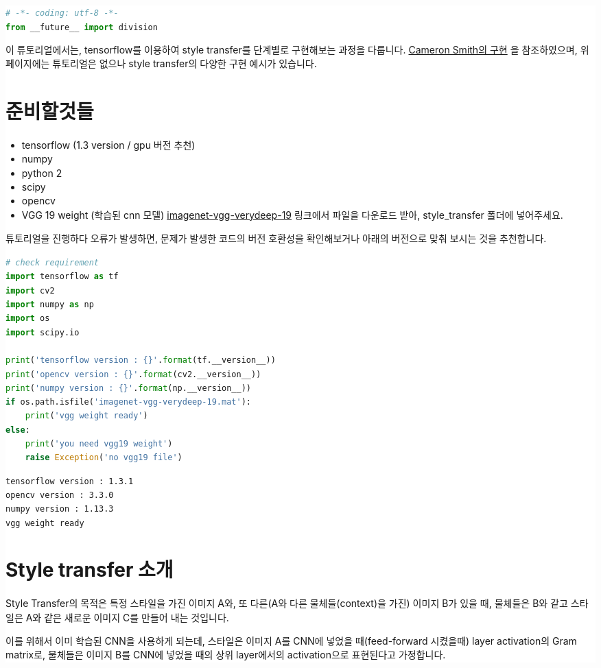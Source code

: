 <h2><a name="d1" style="color:black; text-decoration:none;"></a></h2>

```python
# -*- coding: utf-8 -*-
from __future__ import division
```

이 튜토리얼에서는, tensorflow를 이용하여 style transfer를 단계별로 구현해보는 과정을 다룹니다. [Cameron Smith의 구현](https://github.com/cysmith/neural-style-tf) 을 참조하였으며, 위 페이지에는 튜토리얼은 없으나 style transfer의 다양한 구현 예시가 있습니다.

# 준비할것들
- tensorflow (1.3 version / gpu 버전 추천)
- numpy
- python 2
- scipy
- opencv
- VGG 19 weight (학습된 cnn 모델) [imagenet-vgg-verydeep-19](http://www.vlfeat.org/matconvnet/pretrained/)
링크에서 파일을 다운로드 받아, style_transfer 폴더에 넣어주세요.

튜토리얼을 진행하다 오류가 발생하면, 문제가 발생한 코드의 버전 호환성을 확인해보거나 아래의 버전으로 맞춰 보시는 것을 추천합니다.


```python
# check requirement
import tensorflow as tf
import cv2
import numpy as np
import os
import scipy.io

print('tensorflow version : {}'.format(tf.__version__))
print('opencv version : {}'.format(cv2.__version__))
print('numpy version : {}'.format(np.__version__))
if os.path.isfile('imagenet-vgg-verydeep-19.mat'):
    print('vgg weight ready')
else:
    print('you need vgg19 weight')
    raise Exception('no vgg19 file')
```

    tensorflow version : 1.3.1
    opencv version : 3.3.0
    numpy version : 1.13.3
    vgg weight ready


# Style transfer 소개

Style Transfer의 목적은 특정 스타일을 가진 이미지 A와, 또 다른(A와 다른 물체들(context)을 가진) 이미지 B가 있을 때, 물체들은 B와 같고 스타일은 A와 같은 새로운 이미지 C를 만들어 내는 것입니다.

이를 위해서 이미 학습된 CNN을 사용하게 되는데, 스타일은 이미지 A를 CNN에 넣었을 때(feed-forward 시켰을때) layer activation의 Gram matrix로,
물체들은 이미지 B를 CNN에 넣었을 때의 상위 layer에서의 activation으로 표현된다고 가정합니다.
